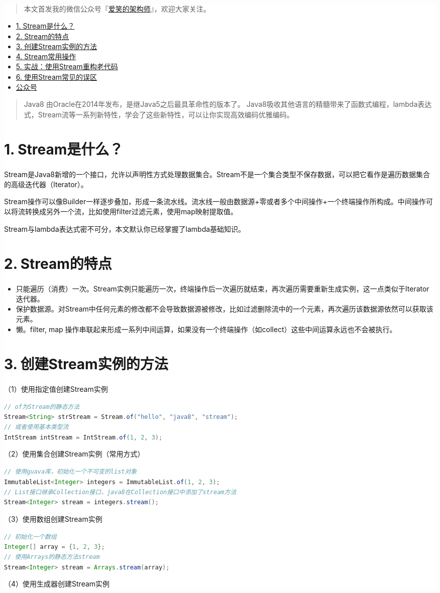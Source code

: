 > 本文首发我的微信公众号『[爱笑的架构师](https://mp.weixin.qq.com/s?__biz=MzIwODI1OTk1Nw==&mid=2650321100&idx=1&sn=d566cdd805d14e121dfef498d30f2b20&chksm=8f09ced6b87e47c013288565f930a83a493cad48d545024ec842c17cda3d82939c5c29307287&token=997683041&lang=zh_CN#rd)』，欢迎大家关注。



- [1. Stream是什么？](#1-stream是什么)
- [2. Stream的特点](#2-stream的特点)
- [3. 创建Stream实例的方法](#3-创建stream实例的方法)
- [4. Stream常用操作](#4-stream常用操作)
- [5. 实战：使用Stream重构老代码](#5-实战：使用stream重构老代码)
- [6. 使用Stream常见的误区](#6-使用stream常见的误区)
- [公众号](#公众号)



>Java8 由Oracle在2014年发布，是继Java5之后最具革命性的版本了。
>Java8吸收其他语言的精髓带来了函数式编程，lambda表达式，Stream流等一系列新特性，学会了这些新特性，可以让你实现高效编码优雅编码。

# 1. Stream是什么？

Stream是Java8新增的一个接口，允许以声明性方式处理数据集合。Stream不是一个集合类型不保存数据，可以把它看作是遍历数据集合的高级迭代器（Iterator）。

Stream操作可以像Builder一样逐步叠加，形成一条流水线。流水线一般由数据源+零或者多个中间操作+一个终端操作所构成。中间操作可以将流转换成另外一个流，比如使用filter过滤元素，使用map映射提取值。

Stream与lambda表达式密不可分，本文默认你已经掌握了lambda基础知识。

# 2. Stream的特点

* 只能遍历（消费）一次。Stream实例只能遍历一次，终端操作后一次遍历就结束，再次遍历需要重新生成实例，这一点类似于Iterator迭代器。
* 保护数据源。对Stream中任何元素的修改都不会导致数据源被修改，比如过滤删除流中的一个元素，再次遍历该数据源依然可以获取该元素。
* 懒。filter, map 操作串联起来形成一系列中间运算，如果没有一个终端操作（如collect）这些中间运算永远也不会被执行。
# 3. 创建Stream实例的方法

（1）使用指定值创建Stream实例

```java
// of为Stream的静态方法
Stream<String> strStream = Stream.of("hello", "java8", "stream");
// 或者使用基本类型流
IntStream intStream = IntStream.of(1, 2, 3);
```
（2）使用集合创建Stream实例（常用方式）

```java
// 使用guava库，初始化一个不可变的list对象
ImmutableList<Integer> integers = ImmutableList.of(1, 2, 3);
// List接口继承Collection接口，java8在Collection接口中添加了stream方法
Stream<Integer> stream = integers.stream();
```
（3）使用数组创建Stream实例

```java
// 初始化一个数组
Integer[] array = {1, 2, 3};
// 使用Arrays的静态方法stream
Stream<Integer> stream = Arrays.stream(array);
```
（4）使用生成器创建Stream实例
